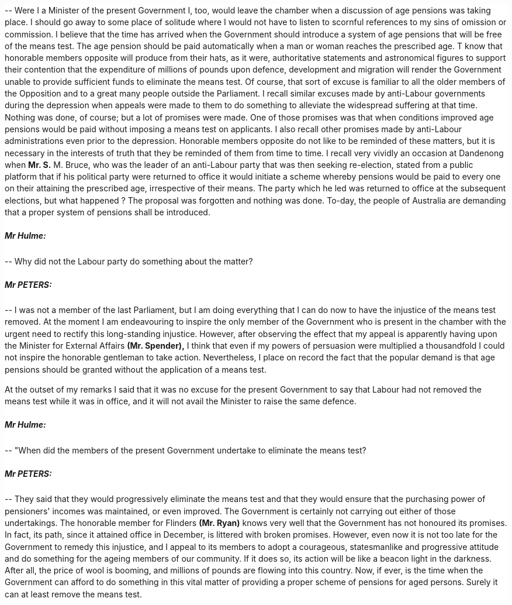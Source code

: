 -- Were I a Minister of the present Government I, too, would leave the chamber when a discussion of age pensions was taking place. I should go away to some place of solitude where I would not have to listen to scornful references to my sins of omission or commission. I believe that the time has arrived when the Government should introduce a system of age pensions that will be free of the means test. The age pension should be paid automatically when a man or woman reaches the prescribed age. T know that honorable members opposite will produce from their hats, as it were, authoritative statements and astronomical figures to support their contention that the expenditure of millions of pounds upon defence, development and migration will render the Government unable to provide sufficient funds to eliminate the means test. Of course, that sort of excuse is familiar to all the older members of the Opposition and to a great many people outside the Parliament. I recall similar excuses made by anti-Labour governments during the depression when appeals were made to them to do something to alleviate the widespread suffering at that time. Nothing was done, of course; but a lot of promises were made. One of those promises was that when conditions improved age pensions would be paid without imposing a means test on applicants. I also recall other promises made by anti-Labour administrations even prior to the depression. Honorable members opposite do not like to be reminded of these matters, but it is necessary in the interests of truth that they be reminded of them from time to time. I recall very vividly an occasion at Dandenong when  **Mr. S.**  M. Bruce, who was the leader of an anti-Labour party that was then seeking re-election, stated from a public platform that if his political party were returned to office it would initiate a scheme whereby pensions would be paid to every one on their attaining the prescribed age, irrespective of their means. The party which he led was returned to office at the subsequent elections, but what happened ? The proposal was forgotten and nothing was done. To-day, the people of Australia are demanding that a proper system of pensions shall be introduced. 

##### Mr Hulme:

-- Why did not the Labour party do something about the matter? 

##### Mr PETERS:

-- I was not a member of the last Parliament, but I am doing everything that I can do now to have the injustice of the means test removed. At the moment I am endeavouring to inspire the only member of the Government who is present in the chamber with the urgent need to rectify this long-standing injustice. However, after observing the effect that my appeal is apparently having upon the Minister for External Affairs  **(Mr. Spender),**  I think that even if my powers of persuasion were multiplied a thousandfold I could not inspire the honorable gentleman to take action. Nevertheless, I place on record the fact that the popular demand is that age pensions should be granted without the application of a means test. 

At the outset of my remarks I said that it was no excuse for the present Government to say that Labour had not removed the means test while it was in office, and it will not avail the Minister to raise the same defence. 

##### Mr Hulme:

-- "When did the members of the present Government undertake to eliminate the means test? 

##### Mr PETERS:

-- They said that they would progressively eliminate the means test and that they would ensure that the purchasing power of pensioners' incomes was maintained, or even improved. The Government is certainly not carrying out either of those undertakings. The honorable member for Flinders  **(Mr. Ryan)**  knows very well that the Government has not honoured its promises. In fact, its path, since it attained office in December, is littered with broken promises. However, even now it is not too late for the Government to remedy this injustice, and I appeal to its members to adopt a courageous, statesmanlike and progressive attitude and do something for the ageing members of our community. If it does so, its action will be like a beacon light in the darkness. After all, the price of wool is booming, and millions of pounds are flowing into this country. Now, if ever, is the time when the Government can afford to do something in this vital matter of providing a proper scheme of pensions for aged persons. Surely it can at least remove the means test. 
